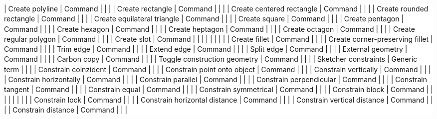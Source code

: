 | Create polyline | Command |  |  |
| Create rectangle | Command |  |  |
| Create centered rectangle | Command |  |  |
| Create rounded rectangle | Command |  |  |
| Create equilateral triangle | Command |  |  |
| Create square | Command |  |  |
| Create pentagon | Command |  |  |
| Create hexagon | Command |  |  |
| Create heptagon | Command |  |  |
| Create octagon | Command |  |  |
| Create regular polygon | Command |  |  |
| Create slot | Command |  |  |
|  |  |  |  |
| Create fillet | Command |  |  |
| Create corner-preserving fillet | Command |  |  |
| Trim edge | Command |  |  |
| Extend edge | Command |  |  |
| Split edge | Command |  |  |
| External geometry | Command |  |  |
| Carbon copy | Command |  |  |
| Toggle construction geometry | Command |  |  |
| Sketcher constraints | Generic term |  |  |
| Constrain coinzident | Command |  |  |
| Constrain point onto object | Command |  |  |
| Constrain vertically | Command |  |  |
| Constrain horizontally | Command |  |  |
| Constrain parallel | Command |  |  |
| Constrain perpendicular | Command |  |  |
| Constrain tangent | Command |  |  |
| Constrain equal | Command |  |  |
| Constrain symmetrical | Command |  |  |
| Constrain block | Command |  |  |
|  |  |  |  |
| Constrain lock | Command |  |  |
| Constrain horizontal distance | Command |  |  |
| Constrain vertical distance | Command |  |  |
| Constrain distance | Command |  |  |